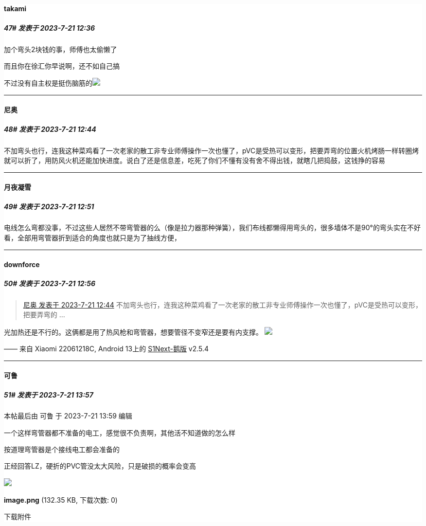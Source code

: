 ####  takami  
##### 47#       发表于 2023-7-21 12:36

加个弯头2块钱的事，师傅也太偷懒了

而且你在徐汇你早说啊，还不如自己搞

不过没有自主权是挺伤脑筋的<img src="https://static.saraba1st.com/image/smiley/face2017/037.png" referrerpolicy="no-referrer">

*****

####  尼奥  
##### 48#       发表于 2023-7-21 12:44

不加弯头也行，连我这种菜鸡看了一次老家的散工非专业师傅操作一次也懂了，pVC是受热可以变形，把要弄弯的位置火机烤肠一样转圈烤就可以折了，用防风火机还能加快进度。说白了还是信息差，吃死了你们不懂有没有舍不得出钱，就瞎几把捣鼓，这钱挣的容易

*****

####  月夜凝雪  
##### 49#       发表于 2023-7-21 12:51

电线怎么弯都没事，不过这些人居然不带弯管器的么（像是拉力器那种弹簧），我们布线都懒得用弯头的，很多墙体不是90°的弯头实在不好看，全部用弯管器折到适合的角度也就只是为了抽线方便，

*****

####  downforce  
##### 50#       发表于 2023-7-21 12:56

<blockquote><a href="httphttps://bbs.saraba1st.com/2b/forum.php?mod=redirect&amp;goto=findpost&amp;pid=61738895&amp;ptid=2145275" target="_blank">尼奥 发表于 2023-7-21 12:44</a>
不加弯头也行，连我这种菜鸡看了一次老家的散工非专业师傅操作一次也懂了，pVC是受热可以变形，把要弄弯的 ...</blockquote>
光加热还是不行的。这俩都是用了热风枪和弯管器，想要管径不变窄还是要有内支撑。
<img src="https://p.sda1.dev/12/19afce65432c5921196995742f279c3f/IMG_20230721_115029.jpg" referrerpolicy="no-referrer">

—— 来自 Xiaomi 22061218C, Android 13上的 [S1Next-鹅版](https://github.com/ykrank/S1-Next/releases) v2.5.4

*****

####  可鲁  
##### 51#       发表于 2023-7-21 13:57

 本帖最后由 可鲁 于 2023-7-21 13:59 编辑 

一个这样弯管器都不准备的电工，感觉很不负责啊，其他活不知道做的怎么样

按道理弯管器是个接线电工都会准备的

正经回答LZ，硬折的PVC管没太大风险，只是破损的概率会变高

<img src="https://img.saraba1st.com/forum/202307/21/135716hwuy3zxtw3tpjpzb.png" referrerpolicy="no-referrer">

<strong>image.png</strong> (132.35 KB, 下载次数: 0)

下载附件
